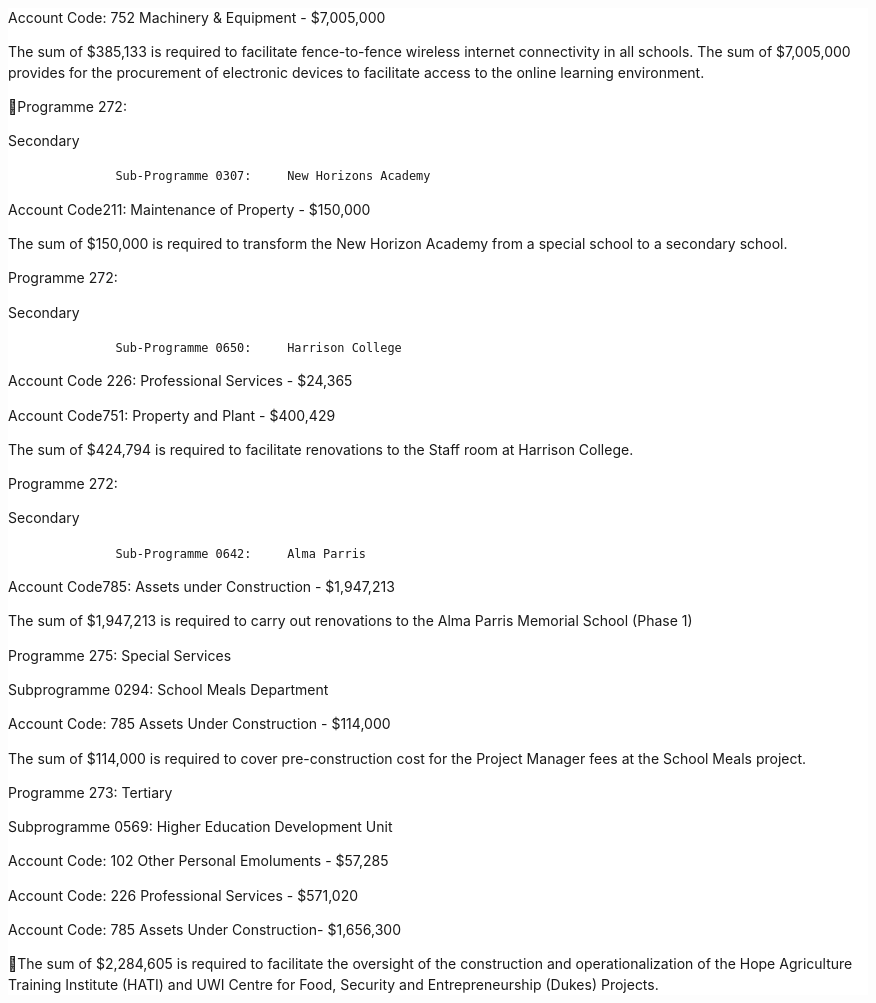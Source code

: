 Account Code: 752 Machinery & Equipment - $7,005,000

The  sum  of  $385,133  is  required  to  facilitate  fence-to-fence  wireless  internet
connectivity  in  all  schools.    The  sum  of  $7,005,000  provides  for  the  procurement  of
electronic devices to facilitate access to the online learning environment.

Programme 272:

Secondary

                   Sub-Programme 0307:     New Horizons Academy

Account Code211:  Maintenance of Property - $150,000

The  sum  of  $150,000  is  required  to  transform  the  New  Horizon  Academy  from  a
special school to a secondary school.

Programme 272:

Secondary

                   Sub-Programme 0650:     Harrison College

Account Code 226:  Professional Services - $24,365

Account Code751:  Property and Plant - $400,429

The sum of $424,794 is required to facilitate renovations to the Staff room at Harrison
College.

Programme 272:

Secondary

                   Sub-Programme 0642:     Alma Parris

Account Code785:  Assets under Construction - $1,947,213

The sum of $1,947,213 is required to carry out renovations to the Alma Parris Memorial
School (Phase 1)

Programme 275: Special Services

Subprogramme 0294: School Meals Department

Account Code: 785 Assets Under Construction - $114,000

The sum of $114,000 is required to cover pre-construction cost for the Project Manager
fees at the School Meals project.

Programme 273: Tertiary

Subprogramme 0569: Higher Education Development Unit

Account Code: 102 Other Personal Emoluments - $57,285

Account Code: 226 Professional Services - $571,020

Account Code: 785 Assets Under Construction- $1,656,300

The  sum  of  $2,284,605  is  required  to  facilitate  the  oversight  of  the  construction  and
operationalization of the Hope Agriculture Training Institute (HATI) and UWI Centre for
Food, Security and Entrepreneurship (Dukes) Projects.
